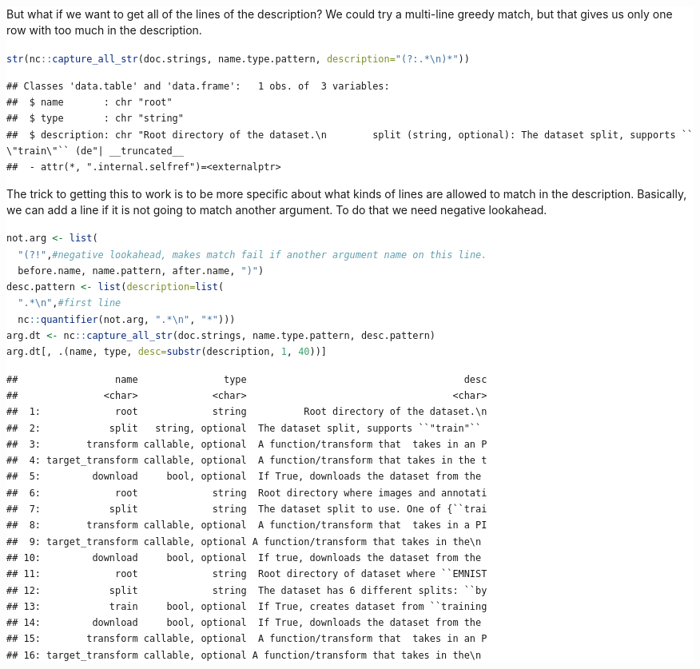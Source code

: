 But what if we want to get all of the lines of the description? We
could try a multi-line greedy match, but that gives us only one row
with too much in the description.


```r
str(nc::capture_all_str(doc.strings, name.type.pattern, description="(?:.*\n)*"))
```

```
## Classes 'data.table' and 'data.frame':	1 obs. of  3 variables:
##  $ name       : chr "root"
##  $ type       : chr "string"
##  $ description: chr "Root directory of the dataset.\n        split (string, optional): The dataset split, supports ``\"train\"`` (de"| __truncated__
##  - attr(*, ".internal.selfref")=<externalptr>
```

The trick to getting this to work is to be more specific about what
kinds of lines are allowed to match in the description. Basically, we
can add a line if it is not going to match another argument. To do
that we need negative lookahead.


```r
not.arg <- list(
  "(?!",#negative lookahead, makes match fail if another argument name on this line.
  before.name, name.pattern, after.name, ")")
desc.pattern <- list(description=list(
  ".*\n",#first line
  nc::quantifier(not.arg, ".*\n", "*")))
arg.dt <- nc::capture_all_str(doc.strings, name.type.pattern, desc.pattern)
arg.dt[, .(name, type, desc=substr(description, 1, 40))]
```

```
##                 name               type                                      desc
##               <char>             <char>                                    <char>
##  1:             root             string          Root directory of the dataset.\n
##  2:            split   string, optional  The dataset split, supports ``"train"`` 
##  3:        transform callable, optional  A function/transform that  takes in an P
##  4: target_transform callable, optional  A function/transform that takes in the t
##  5:         download     bool, optional  If True, downloads the dataset from the 
##  6:             root             string  Root directory where images and annotati
##  7:            split             string  The dataset split to use. One of {``trai
##  8:        transform callable, optional  A function/transform that  takes in a PI
##  9: target_transform callable, optional A function/transform that takes in the\n 
## 10:         download     bool, optional  If true, downloads the dataset from the 
## 11:             root             string  Root directory of dataset where ``EMNIST
## 12:            split             string  The dataset has 6 different splits: ``by
## 13:            train     bool, optional  If True, creates dataset from ``training
## 14:         download     bool, optional  If True, downloads the dataset from the 
## 15:        transform callable, optional  A function/transform that  takes in an P
## 16: target_transform callable, optional A function/transform that takes in the\n
```
